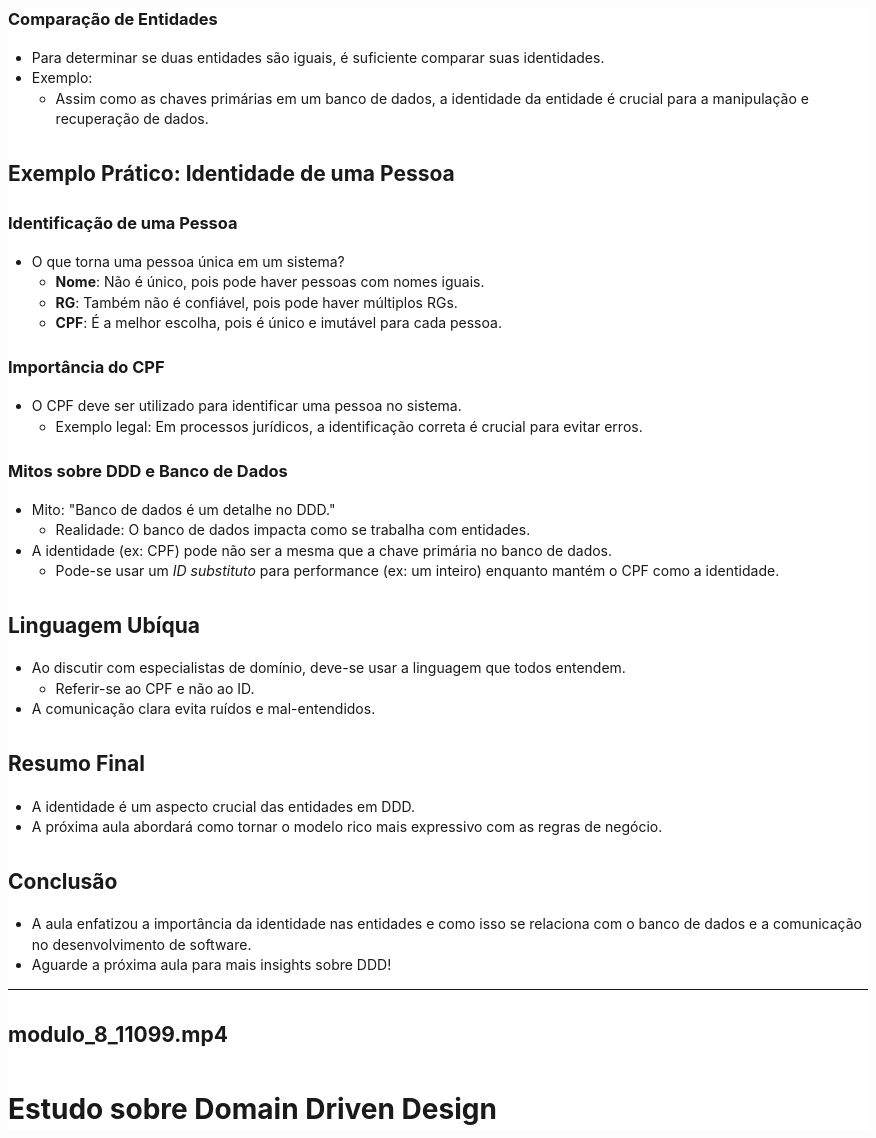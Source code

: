 ### Comparação de Entidades
- Para determinar se duas entidades são iguais, é suficiente comparar suas identidades.
- Exemplo:
  - Assim como as chaves primárias em um banco de dados, a identidade da entidade é crucial para a manipulação e recuperação de dados.

## Exemplo Prático: Identidade de uma Pessoa
### Identificação de uma Pessoa
- O que torna uma pessoa única em um sistema?
  - **Nome**: Não é único, pois pode haver pessoas com nomes iguais.
  - **RG**: Também não é confiável, pois pode haver múltiplos RGs.
  - **CPF**: É a melhor escolha, pois é único e imutável para cada pessoa.

### Importância do CPF
- O CPF deve ser utilizado para identificar uma pessoa no sistema.
  - Exemplo legal: Em processos jurídicos, a identificação correta é crucial para evitar erros.

### Mitos sobre DDD e Banco de Dados
- Mito: "Banco de dados é um detalhe no DDD."
  - Realidade: O banco de dados impacta como se trabalha com entidades.
- A identidade (ex: CPF) pode não ser a mesma que a chave primária no banco de dados.
  - Pode-se usar um *ID substituto* para performance (ex: um inteiro) enquanto mantém o CPF como a identidade.

## Linguagem Ubíqua
- Ao discutir com especialistas de domínio, deve-se usar a linguagem que todos entendem.
  - Referir-se ao CPF e não ao ID.
- A comunicação clara evita ruídos e mal-entendidos.

## Resumo Final
- A identidade é um aspecto crucial das entidades em DDD.
- A próxima aula abordará como tornar o modelo rico mais expressivo com as regras de negócio.

## Conclusão
- A aula enfatizou a importância da identidade nas entidades e como isso se relaciona com o banco de dados e a comunicação no desenvolvimento de software.
- Aguarde a próxima aula para mais insights sobre DDD!



---

## modulo_8_11099.mp4

# Estudo sobre Domain Driven Design
